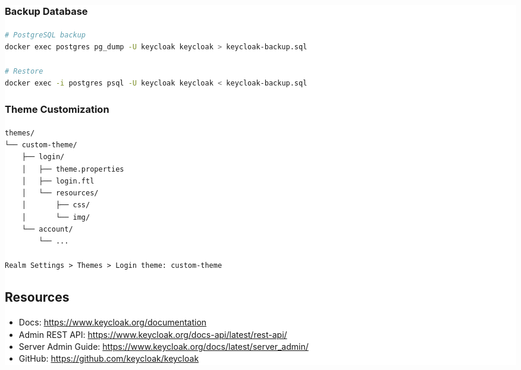 ### Backup Database
```bash
# PostgreSQL backup
docker exec postgres pg_dump -U keycloak keycloak > keycloak-backup.sql

# Restore
docker exec -i postgres psql -U keycloak keycloak < keycloak-backup.sql
```

### Theme Customization
```
themes/
└── custom-theme/
    ├── login/
    │   ├── theme.properties
    │   ├── login.ftl
    │   └── resources/
    │       ├── css/
    │       └── img/
    └── account/
        └── ...

Realm Settings > Themes > Login theme: custom-theme
```

## Resources

- Docs: https://www.keycloak.org/documentation
- Admin REST API: https://www.keycloak.org/docs-api/latest/rest-api/
- Server Admin Guide: https://www.keycloak.org/docs/latest/server_admin/
- GitHub: https://github.com/keycloak/keycloak
